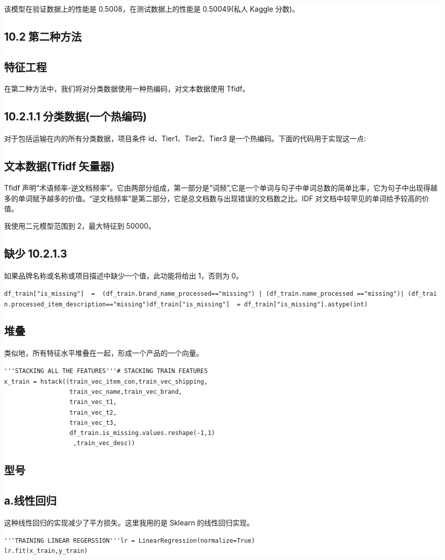 该模型在验证数据上的性能是 0.5008，在测试数据上的性能是 0.50049(私人 Kaggle 分数)。

## 10.2 第二种方法

## 特征工程

在第二种方法中，我们将对分类数据使用一种热编码，对文本数据使用 Tfidf。

## 10.2.1.1 分类数据(一个热编码)

对于包括运输在内的所有分类数据，项目条件 id、Tier1、Tier2、Tier3 是一个热编码。下面的代码用于实现这一点:

## 文本数据(Tfidf 矢量器)

Tfidf 声明“术语频率-逆文档频率”。它由两部分组成，第一部分是“词频”,它是一个单词与句子中单词总数的简单比率，它为句子中出现得越多的单词赋予越多的价值。“逆文档频率”是第二部分，它是总文档数与出现错误的文档数之比。IDF 对文档中较罕见的单词给予较高的价值。

我使用二元模型范围到 2，最大特征到 50000。

## 缺少 10.2.1.3

如果品牌名称或名称或项目描述中缺少一个值，此功能将给出 1，否则为 0。

```
df_train["is_missing"]  =  (df_train.brand_name_processed=="missing") | (df_train.name_processed =="missing")| (df_train.processed_item_description=="missing")df_train["is_missing"]  = df_train["is_missing"].astype(int)
```

## 堆叠

类似地，所有特征水平堆叠在一起，形成一个产品的一个向量。

```
'''STACKING ALL THE FEATURES'''# STACKING TRAIN FEATURES
x_train = hstack((train_vec_item_con,train_vec_shipping,
                  train_vec_name,train_vec_brand,
                  train_vec_t1,
                  train_vec_t2,
                  train_vec_t3,
                  df_train.is_missing.values.reshape(-1,1)
                   ,train_vec_desc))
```

## 型号

## a.线性回归

这种线性回归的实现减少了平方损失。这里我用的是 Sklearn 的线性回归实现。

```
'''TRAINING LINEAR REGERSSION'''lr = LinearRegression(normalize=True)
lr.fit(x_train,y_train)
```
